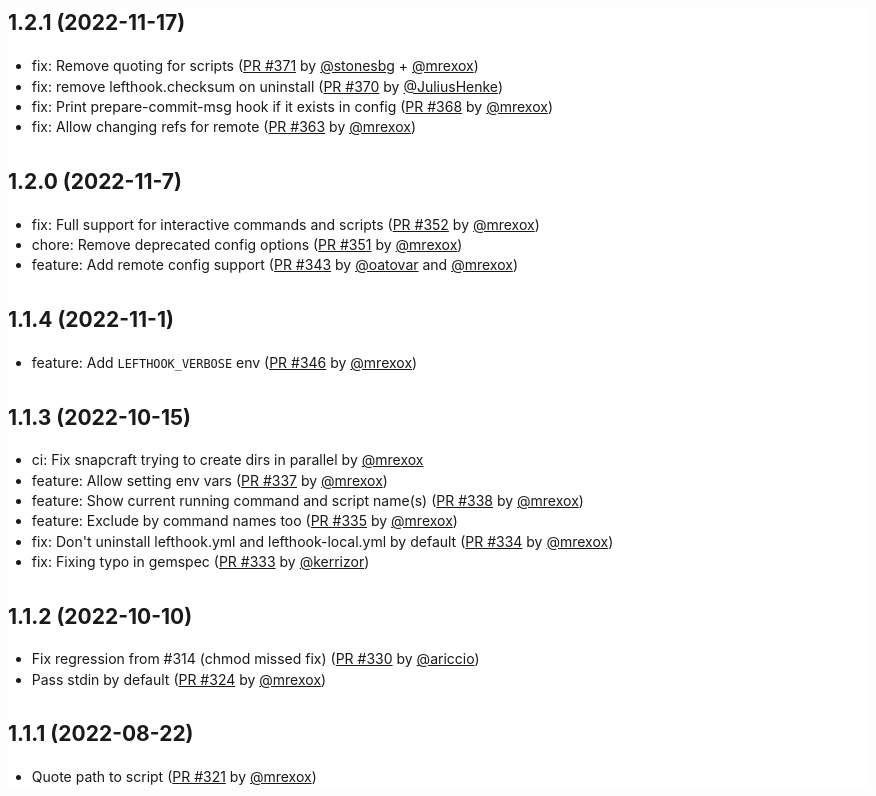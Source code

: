 ## 1.2.1 (2022-11-17)

- fix: Remove quoting for scripts ([PR #371](https://github.com/evilmartians/lefthook/pull/371) by [@stonesbg](https://github.com/stonesbg) + [@mrexox](https://github.com/mrexox))
- fix: remove lefthook.checksum on uninstall ([PR #370](https://github.com/evilmartians/lefthook/pull/370) by [@JuliusHenke](https://github.com/JuliusHenke))
- fix: Print prepare-commit-msg hook if it exists in config ([PR #368](https://github.com/evilmartians/lefthook/pull/368) by [@mrexox](https://github.com/mrexox))
- fix: Allow changing refs for remote ([PR #363](https://github.com/evilmartians/lefthook/pull/363) by [@mrexox](https://github.com/mrexox))

## 1.2.0 (2022-11-7)

- fix: Full support for interactive commands and scripts ([PR #352](https://github.com/evilmartians/lefthook/pull/352) by [@mrexox](https://github.com/mrexox))
- chore: Remove deprecated config options ([PR #351](https://github.com/evilmartians/lefthook/pull/351) by [@mrexox](https://github.com/mrexox))
- feature: Add remote config support ([PR #343](https://github.com/evilmartians/lefthook/pull/343) by [@oatovar](https://github.com/oatovar) and [@mrexox](https://github.com/mrexox))

## 1.1.4 (2022-11-1)

- feature: Add `LEFTHOOK_VERBOSE` env ([PR #346](https://github.com/evilmartians/lefthook/pull/346) by [@mrexox](https://github.com/mrexox))

## 1.1.3 (2022-10-15)

- ci: Fix snapcraft trying to create dirs in parallel by [@mrexox](https://github.com/mrexox)
- feature: Allow setting env vars ([PR #337](https://github.com/evilmartians/lefthook/pull/337) by [@mrexox](https://github.com/mrexox))
- feature: Show current running command and script name(s) ([PR #338](https://github.com/evilmartians/lefthook/pull/338) by [@mrexox](https://github.com/mrexox))
- feature: Exclude by command names too ([PR #335](https://github.com/evilmartians/lefthook/pull/335) by [@mrexox](https://github.com/mrexox))
- fix: Don't uninstall lefthook.yml and lefthook-local.yml by default ([PR #334](https://github.com/evilmartians/lefthook/pull/334) by [@mrexox](https://github.com/mrexox))
- fix: Fixing typo in gemspec ([PR #333](https://github.com/evilmartians/lefthook/pull/333) by [@kerrizor](https://github.com/kerrizor))

## 1.1.2 (2022-10-10)

- Fix regression from #314 (chmod missed fix) ([PR #330](https://github.com/evilmartians/lefthook/pull/330) by [@ariccio](https://github.com/ariccio))
- Pass stdin by default ([PR #324](https://github.com/evilmartians/lefthook/pull/324) by [@mrexox](https://github.com/mrexox))

## 1.1.1 (2022-08-22)

- Quote path to script ([PR #321](https://github.com/evilmartians/lefthook/pull/321) by [@mrexox](https://github.com/mrexox))
